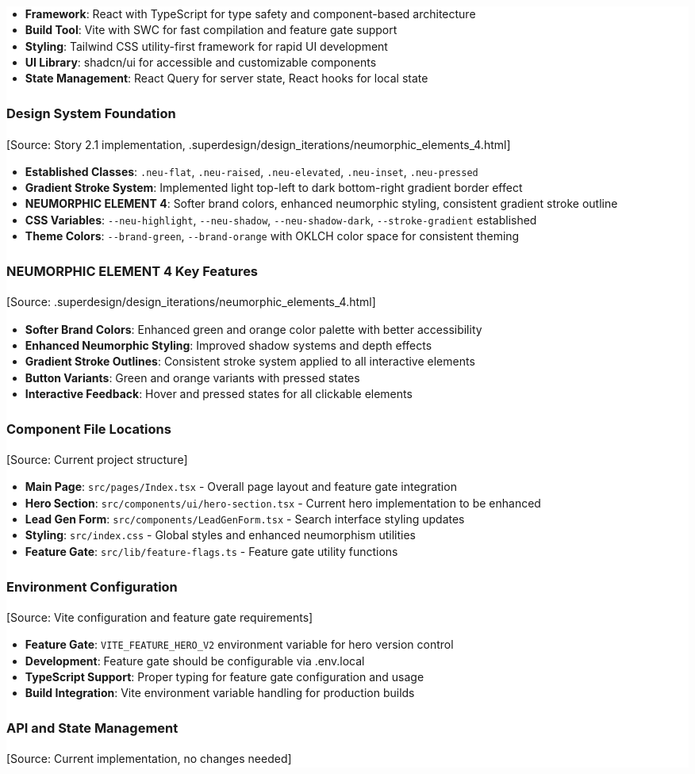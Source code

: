 - **Framework**: React with TypeScript for type safety and component-based architecture
- **Build Tool**: Vite with SWC for fast compilation and feature gate support
- **Styling**: Tailwind CSS utility-first framework for rapid UI development
- **UI Library**: shadcn/ui for accessible and customizable components
- **State Management**: React Query for server state, React hooks for local state

### Design System Foundation

[Source: Story 2.1 implementation, .superdesign/design_iterations/neumorphic_elements_4.html]

- **Established Classes**: `.neu-flat`, `.neu-raised`, `.neu-elevated`, `.neu-inset`, `.neu-pressed`
- **Gradient Stroke System**: Implemented light top-left to dark bottom-right gradient border effect
- **NEUMORPHIC ELEMENT 4**: Softer brand colors, enhanced neumorphic styling, consistent gradient stroke outline
- **CSS Variables**: `--neu-highlight`, `--neu-shadow`, `--neu-shadow-dark`, `--stroke-gradient` established
- **Theme Colors**: `--brand-green`, `--brand-orange` with OKLCH color space for consistent theming

### NEUMORPHIC ELEMENT 4 Key Features

[Source: .superdesign/design_iterations/neumorphic_elements_4.html]

- **Softer Brand Colors**: Enhanced green and orange color palette with better accessibility
- **Enhanced Neumorphic Styling**: Improved shadow systems and depth effects
- **Gradient Stroke Outlines**: Consistent stroke system applied to all interactive elements
- **Button Variants**: Green and orange variants with pressed states
- **Interactive Feedback**: Hover and pressed states for all clickable elements

### Component File Locations

[Source: Current project structure]

- **Main Page**: `src/pages/Index.tsx` - Overall page layout and feature gate integration
- **Hero Section**: `src/components/ui/hero-section.tsx` - Current hero implementation to be enhanced
- **Lead Gen Form**: `src/components/LeadGenForm.tsx` - Search interface styling updates
- **Styling**: `src/index.css` - Global styles and enhanced neumorphism utilities
- **Feature Gate**: `src/lib/feature-flags.ts` - Feature gate utility functions

### Environment Configuration

[Source: Vite configuration and feature gate requirements]

- **Feature Gate**: `VITE_FEATURE_HERO_V2` environment variable for hero version control
- **Development**: Feature gate should be configurable via .env.local
- **TypeScript Support**: Proper typing for feature gate configuration and usage
- **Build Integration**: Vite environment variable handling for production builds

### API and State Management

[Source: Current implementation, no changes needed]
